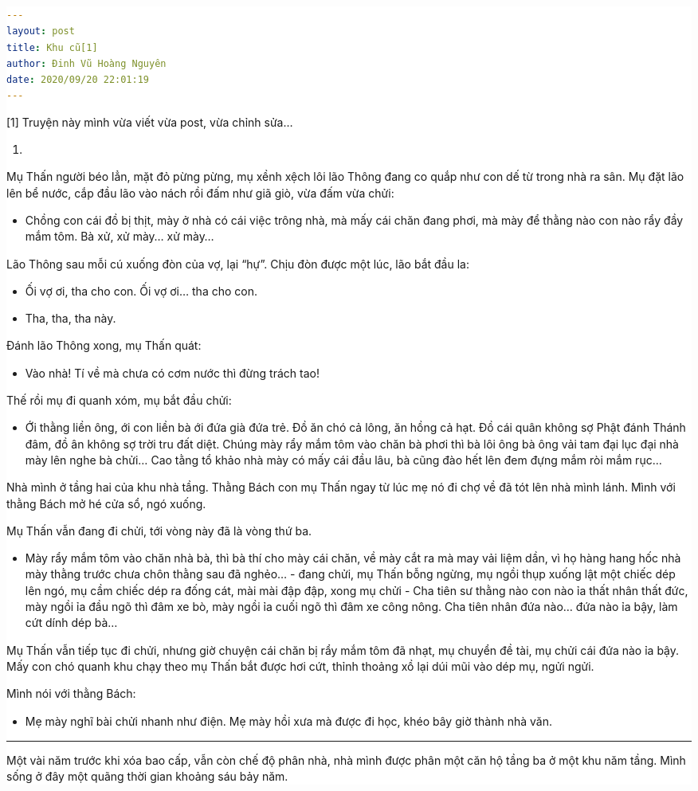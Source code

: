 ```yaml
---
layout: post
title: Khu cũ[1]
author: Đinh Vũ Hoàng Nguyên
date: 2020/09/20 22:01:19
---
```


[1] Truyện này mình vừa viết vừa post, vừa chỉnh sửa…

1.

Mụ Thấn người béo lẳn, mặt đỏ pừng pừng, mụ xềnh xệch lôi lão Thông đang co quắp như con dế từ trong nhà ra sân. Mụ đặt lão lên bể nước, cắp đầu lão vào nách rồi đấm như giã giò, vừa đấm vừa chửi:

- Chồng con cái đồ bị thịt, mày ở nhà có cái việc trông nhà, mà mấy cái chăn đang phơi, mà mày để thằng nào con nào rẩy đầy mắm tôm. Bà xử, xử mày… xử mày…

Lão Thông sau mỗi cú xuống đòn của vợ, lại “hự”. Chịu đòn được một lúc, lão bắt đầu la:

- Ối vợ ơi, tha cho con. Ối vợ ơi… tha cho con.

- Tha, tha, tha này.

Đánh lão Thông xong, mụ Thấn quát:

- Vào nhà! Tí về mà chưa có cơm nước thì đừng trách tao!

Thế rồi mụ đi quanh xóm, mụ bắt đầu chửi:

- Ới thằng liền ông, ới con liền bà ới đứa già đứa trẻ. Đồ ăn chó cả lông, ăn hồng cả hạt. Đồ cái quân không sợ Phật đánh Thánh đâm, đồ ân không sợ trời tru đất diệt. Chúng mày rẩy mắm tôm vào chăn bà phơi thì bà lôi ông bà ông vải tam đại lục đại nhà mày lên nghe bà chửi… Cao tằng tổ khảo nhà mày có mấy cái đầu lâu, bà cũng đào hết lên đem đựng mắm ròi mắm rục…

Nhà mình ở tầng hai của khu nhà tầng. Thằng Bách con mụ Thấn ngay từ lúc mẹ nó đi chợ về đã tót lên nhà mình lánh. Mình với thằng Bách mở hé cửa sổ, ngó xuống.

Mụ Thấn vẫn đang đi chửi, tới vòng này đã là vòng thứ ba.

- Mày rẩy mắm tôm vào chăn nhà bà, thì bà thí cho mày cái chăn, về mày cắt ra mà may vải liệm dần, vì họ hàng hang hốc nhà mày thằng trước chưa chôn thằng sau đã nghẻo… - đang chửi, mụ Thấn bỗng ngừng, mụ ngồi thụp xuống lật một chiếc dép lên ngó, mụ cầm chiếc dép ra đống cát, mài mài đập đập, xong mụ chửi - Cha tiên sư thằng nào con nào ỉa thất nhân thất đức, mày ngồi ỉa đầu ngõ thì đâm xe bò, mày ngồi ỉa cuối ngõ thì đâm xe công nông. Cha tiên nhân đứa nào… đứa nào ỉa bậy, làm cứt dính dép bà…

Mụ Thấn vẫn tiếp tục đi chửi, nhưng giờ chuyện cái chăn bị rẩy mắm tôm đã nhạt, mụ chuyển đề tài, mụ chửi cái đứa nào ỉa bậy. Mấy con chó quanh khu chạy theo mụ Thấn bắt được hơi cứt, thỉnh thoảng xồ lại dúi mũi vào dép mụ, ngửi ngửi.

Mình nói với thằng Bách:

- Mẹ mày nghĩ bài chửi nhanh như điện. Mẹ mày hồi xưa mà được đi học, khéo bây giờ thành nhà văn.

---

Một vài năm trước khi xóa bao cấp, vẫn còn chế độ phân nhà, nhà mình được phân một căn hộ tầng ba ở một khu năm tầng. Mình sống ở đây một quãng thời gian khoảng sáu bảy năm.
